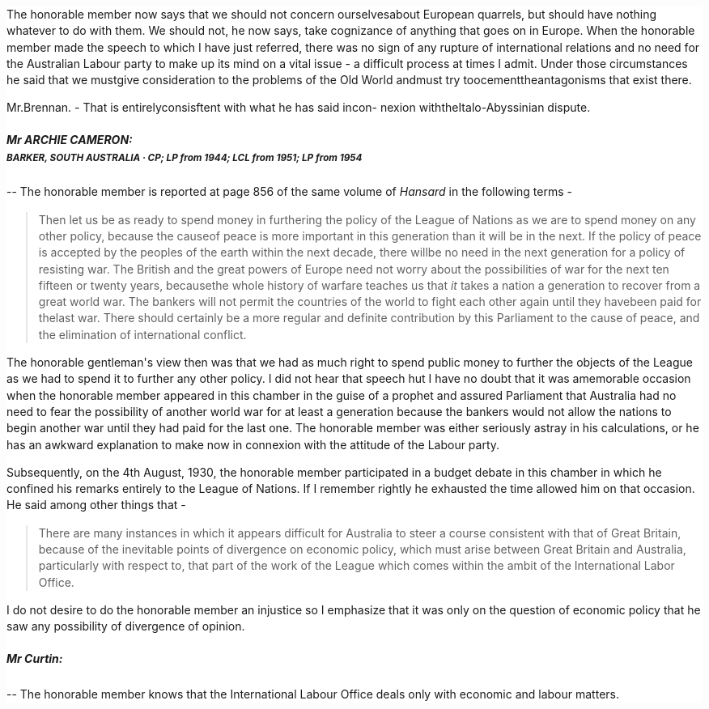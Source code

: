 The honorable member now says that we should not concern ourselvesabout European quarrels, but should have nothing whatever to do with them. We should not, he now says, take cognizance of anything that goes on in Europe. When the honorable member made the speech to which I have just referred, there was no sign of any rupture of international relations and no need for the Australian Labour party to make up its mind on a vital issue - a difficult process at times I admit. Under those circumstances he said that we mustgive consideration to the problems of the Old World andmust try toocementtheantagonisms that exist there. 

Mr.Brennan. - That is entirelyconsisftent with what he has said incon- nexion withtheItalo-Abyssinian dispute. 

##### Mr ARCHIE CAMERON:<br><small class="text-muted">BARKER, SOUTH AUSTRALIA &middot; CP; LP from 1944; LCL from 1951; LP from 1954</small>

-- The honorable member is reported at page 856 of the same volume of  *Hansard*  in the following terms - 

  >Then let us be as ready to spend money in furthering the policy of the League of Nations as we are to spend money on any other policy, because the causeof peace is more important in this generation than it will be in the next. If the policy of peace is accepted by the peoples of the earth within the next decade, there willbe no need in the next generation for a policy of resisting war. The British and the great powers of Europe need not worry about the possibilities of war for the next ten fifteen or twenty years, becausethe whole history of warfare teaches us that  *it*  takes a nation a generation to recover from a great world war. The bankers will not permit the countries of the world to fight each other again until they havebeen paid for thelast war. There should certainly be a more regular and definite contribution by this Parliament to the cause of peace, and the elimination of international conflict. 

The honorable gentleman's view then was that we had as much right to spend public money to further the objects of the League as we had to spend it to further any other policy. I did not hear that speech hut I have no doubt that it was amemorable occasion when the honorable member appeared in this chamber in the guise of a prophet and assured Parliament that Australia had no need to fear the possibility of another world war for at least a generation because the bankers would not allow the nations to begin another war until they had paid for the last one. The honorable member was either seriously astray in his calculations, or he has an awkward explanation to make now in connexion with the attitude of the Labour party. 

Subsequently, on the 4th August, 1930, the honorable member participated in a budget debate in this chamber in which he confined his remarks entirely to the League of Nations. If I remember rightly he exhausted the time allowed him on that occasion. He said among other things that - 

  >There are many instances in which it appears difficult for Australia to steer a course consistent with that of Great Britain, because of the inevitable points of divergence on economic policy, which must arise between Great Britain and Australia, particularly with respect to, that part of the work of the League which comes within the ambit of the International Labor Office. 

I do not desire to do the honorable member an injustice so I emphasize that it was only on the question of economic policy that he saw any possibility of divergence of opinion. 

##### Mr Curtin:

-- The honorable member knows that the International Labour Office deals only with economic and labour matters. 
